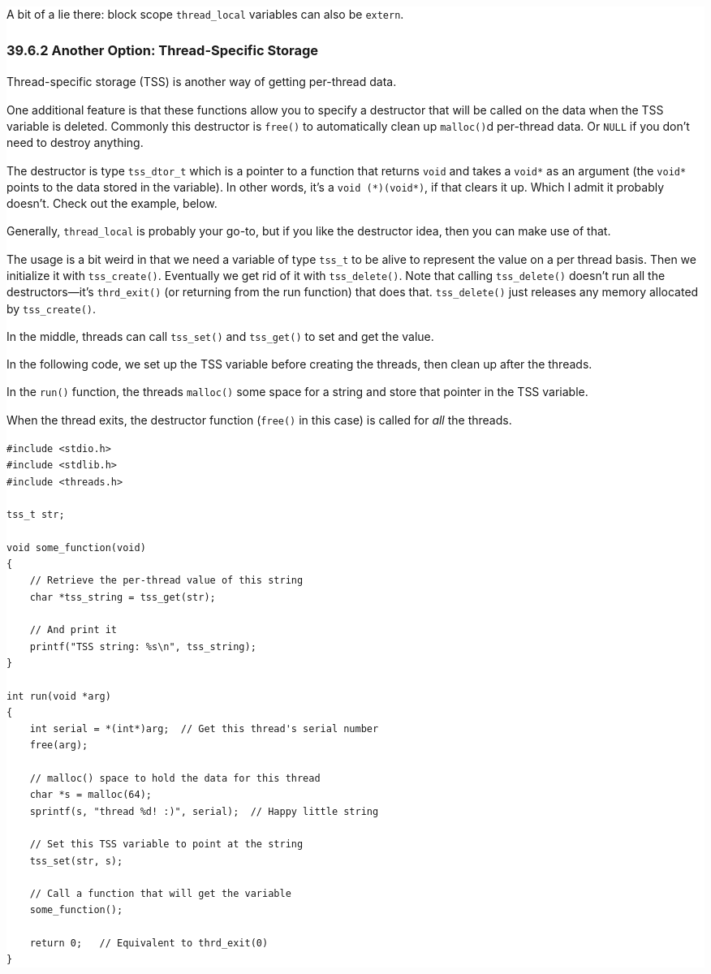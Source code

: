 A bit of a lie there: block scope `thread_local` variables can also be `extern`.

### 39.6.2 Another Option: Thread-Specific Storage

Thread-specific storage (TSS) is another way of getting per-thread data.

One additional feature is that these functions allow you to specify a destructor that will be called on the data when the TSS variable is deleted. Commonly this destructor is `free()` to automatically clean up `malloc()`d per-thread data. Or `NULL` if you don’t need to destroy anything.

The destructor is type `tss_dtor_t` which is a pointer to a function that returns `void` and takes a `void*` as an argument (the `void*` points to the data stored in the variable). In other words, it’s a `void (*)(void*)`, if that clears it up. Which I admit it probably doesn’t. Check out the example, below.

Generally, `thread_local` is probably your go-to, but if you like the destructor idea, then you can make use of that.

The usage is a bit weird in that we need a variable of type `tss_t` to be alive to represent the value on a per thread basis. Then we initialize it with `tss_create()`. Eventually we get rid of it with `tss_delete()`. Note that calling `tss_delete()` doesn’t run all the destructors—it’s `thrd_exit()` (or returning from the run function) that does that. `tss_delete()` just releases any memory allocated by `tss_create()`.

In the middle, threads can call `tss_set()` and `tss_get()` to set and get the value.

In the following code, we set up the TSS variable before creating the threads, then clean up after the threads.

In the `run()` function, the threads `malloc()` some space for a string and store that pointer in the TSS variable.

When the thread exits, the destructor function (`free()` in this case) is called for _all_ the threads.

```
#include <stdio.h>
#include <stdlib.h>
#include <threads.h>

tss_t str;

void some_function(void)
{
    // Retrieve the per-thread value of this string
    char *tss_string = tss_get(str);

    // And print it
    printf("TSS string: %s\n", tss_string);
}

int run(void *arg)
{
    int serial = *(int*)arg;  // Get this thread's serial number
    free(arg);

    // malloc() space to hold the data for this thread
    char *s = malloc(64);
    sprintf(s, "thread %d! :)", serial);  // Happy little string

    // Set this TSS variable to point at the string
    tss_set(str, s);

    // Call a function that will get the variable
    some_function();

    return 0;   // Equivalent to thrd_exit(0)
}
```